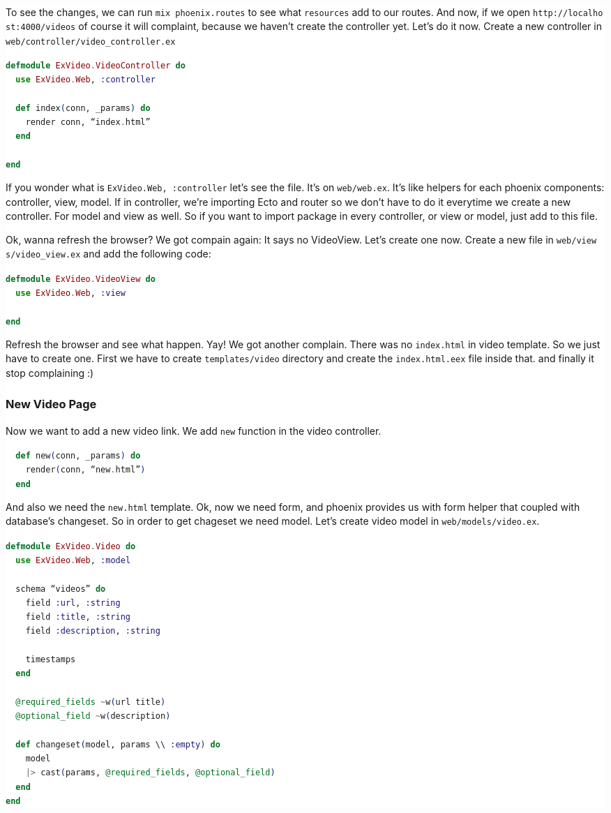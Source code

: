 To see the changes, we can run `mix phoenix.routes` to see what `resources` add to our routes. And now, if we open `http://localhost:4000/videos` of course it will complaint, because we haven’t create the controller yet. Let’s do it now. Create a new controller in `web/controller/video_controller.ex`

```elixir
defmodule ExVideo.VideoController do
  use ExVideo.Web, :controller

  def index(conn, _params) do
    render conn, “index.html”
  end

end
```

If you wonder what is `ExVideo.Web, :controller` let’s see the file. It’s on `web/web.ex`. It’s like helpers for each phoenix components: controller, view, model. If in controller, we’re importing Ecto and router so we don’t have to do it everytime we create a new controller. For model and view as well. So if you want to import package in every controller, or view or model, just add to this file.

Ok, wanna refresh the browser? We got compain again: It says no VideoView. Let’s create one now. Create a new file in `web/views/video_view.ex` and add the following code:

```elixir
defmodule ExVideo.VideoView do
  use ExVideo.Web, :view

end
```

Refresh the browser and see what happen. Yay! We got another complain. There was no `index.html` in video template. So we just have to create one. First we have to create `templates/video` directory and create the `index.html.eex` file inside that. and finally it stop complaining :)

### New Video Page

Now we want to add a new video link. We add `new` function in the video controller.

```elixir
  def new(conn, _params) do
    render(conn, “new.html”)
  end
```

And also we need the `new.html` template. Ok, now we need form, and phoenix provides us with form helper that coupled with database’s changeset. So in order to get chageset we need model. Let’s create video model in `web/models/video.ex`.

```elixir
defmodule ExVideo.Video do
  use ExVideo.Web, :model

  schema “videos” do
    field :url, :string
    field :title, :string
    field :description, :string

    timestamps
  end

  @required_fields ~w(url title)
  @optional_field ~w(description)

  def changeset(model, params \\ :empty) do
    model
    |> cast(params, @required_fields, @optional_field)
  end
end
```